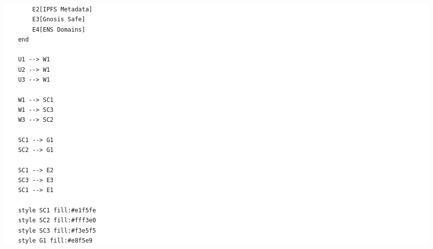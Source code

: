 ```mermaid
        E2[IPFS Metadata]
        E3[Gnosis Safe]
        E4[ENS Domains]
    end

    U1 --> W1
    U2 --> W1
    U3 --> W1
    
    W1 --> SC1
    W1 --> SC3
    W3 --> SC2
    
    SC1 --> G1
    SC2 --> G1
    
    SC1 --> E2
    SC3 --> E3
    SC1 --> E1
    
    style SC1 fill:#e1f5fe
    style SC2 fill:#fff3e0
    style SC3 fill:#f3e5f5
    style G1 fill:#e8f5e9
```
